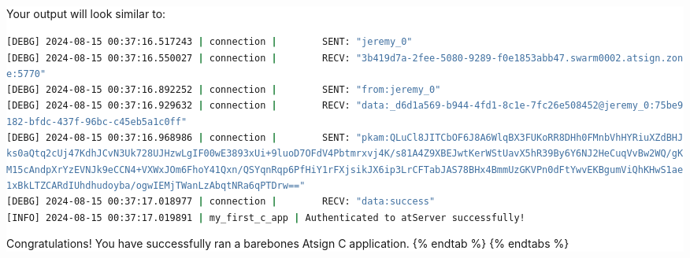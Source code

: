 Your output will look similar to:

```bash
[DEBG] 2024-08-15 00:37:16.517243 | connection |        SENT: "jeremy_0"
[DEBG] 2024-08-15 00:37:16.550027 | connection |        RECV: "3b419d7a-2fee-5080-9289-f0e1853abb47.swarm0002.atsign.zone:5770"
[DEBG] 2024-08-15 00:37:16.892252 | connection |        SENT: "from:jeremy_0"
[DEBG] 2024-08-15 00:37:16.929632 | connection |        RECV: "data:_d6d1a569-b944-4fd1-8c1e-7fc26e508452@jeremy_0:75be9182-bfdc-437f-96bc-c45eb5a1c0ff"
[DEBG] 2024-08-15 00:37:16.968986 | connection |        SENT: "pkam:QLuCl8JITCbOF6J8A6WlqBX3FUKoRR8DHh0FMnbVhHYRiuXZdBHJks0aQtq2cUj47KdhJCvN3Uk728UJHzwLgIF00wE3893xUi+9luoD7OFdV4Pbtmrxvj4K/s81A4Z9XBEJwtKerWStUavX5hR39By6Y6NJ2HeCuqVvBw2WQ/gKM15cAndpXrYzEVNJk9eCCN4+VXWxJOm6FhoY41Qxn/QSYqnRqp6PfHiY1rFXjsikJX6ip3LrCFTabJAS78BHx4BmmUzGKVPn0dFtYwvEKBgumViQhKHwS1ae1xBkLTZCARdIUhdhudoyba/ogwIEMjTWanLzAbqtNRa6qPTDrw=="
[DEBG] 2024-08-15 00:37:17.018977 | connection |        RECV: "data:success"
[INFO] 2024-08-15 00:37:17.019891 | my_first_c_app | Authenticated to atServer successfully!
```

Congratulations! You have successfully ran a barebones Atsign C application.
{% endtab %}
{% endtabs %}

